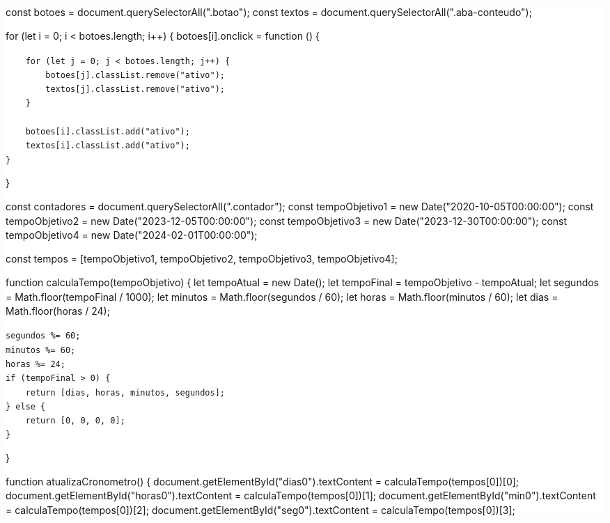 <!DOCTYPE html>
<html lang="pt-br">

<head>
    <meta charset="UTF-8">
    <meta name="viewport" content="width=device-width, initial-scale=1.0">
    <title>Meus objetivos do ano</title>
    <link rel="stylesheet" href="style.css">
</head>const botoes = document.querySelectorAll(".botao");
const textos = document.querySelectorAll(".aba-conteudo");

for (let i = 0; i < botoes.length; i++) {
    botoes[i].onclick = function () {

        for (let j = 0; j < botoes.length; j++) {
            botoes[j].classList.remove("ativo");
            textos[j].classList.remove("ativo");
        }

        botoes[i].classList.add("ativo");
        textos[i].classList.add("ativo");
    }
}

const contadores = document.querySelectorAll(".contador");
const tempoObjetivo1 = new Date("2020-10-05T00:00:00");
const tempoObjetivo2 = new Date("2023-12-05T00:00:00");
const tempoObjetivo3 = new Date("2023-12-30T00:00:00");
const tempoObjetivo4 = new Date("2024-02-01T00:00:00");

const tempos = [tempoObjetivo1, tempoObjetivo2, tempoObjetivo3, tempoObjetivo4];


function calculaTempo(tempoObjetivo) {
    let tempoAtual = new Date();
    let tempoFinal = tempoObjetivo - tempoAtual;
    let segundos = Math.floor(tempoFinal / 1000);
    let minutos = Math.floor(segundos / 60);
    let horas = Math.floor(minutos / 60);
    let dias = Math.floor(horas / 24);

    segundos %= 60;
    minutos %= 60;
    horas %= 24;
    if (tempoFinal > 0) {
        return [dias, horas, minutos, segundos];
    } else {
        return [0, 0, 0, 0];
    }
}

function atualizaCronometro() {
    document.getElementById("dias0").textContent = calculaTempo(tempos[0])[0];
    document.getElementById("horas0").textContent = calculaTempo(tempos[0])[1];
    document.getElementById("min0").textContent = calculaTempo(tempos[0])[2];
    document.getElementById("seg0").textContent = calculaTempo(tempos[0])[3];
